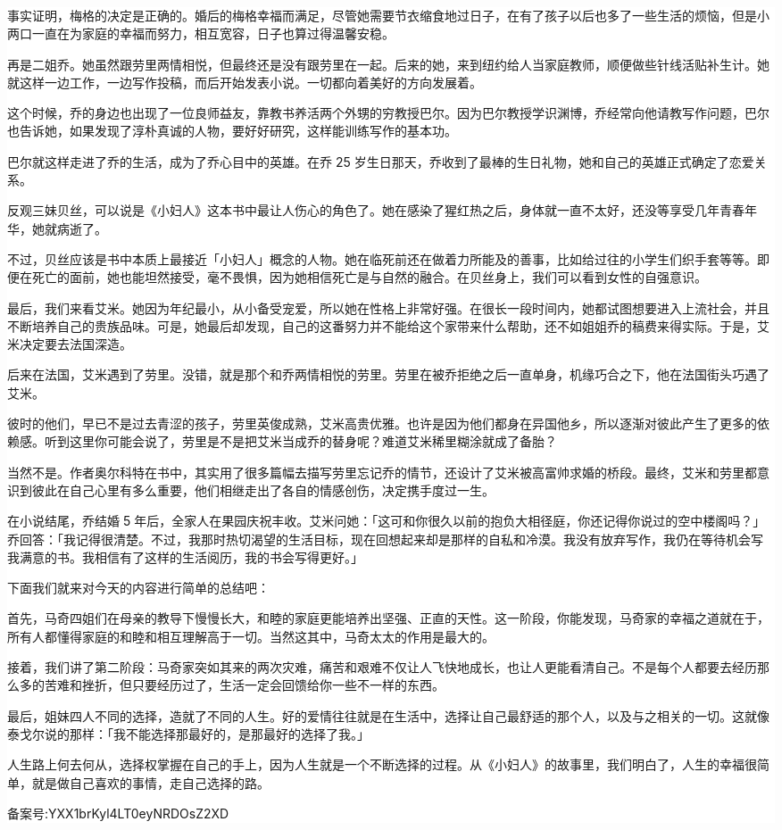 
事实证明，梅格的决定是正确的。婚后的梅格幸福而满足，尽管她需要节衣缩食地过日子，在有了孩子以后也多了一些生活的烦恼，但是小两口一直在为家庭的幸福而努力，相互宽容，日子也算过得温馨安稳。


再是二姐乔。她虽然跟劳里两情相悦，但最终还是没有跟劳里在一起。后来的她，来到纽约给人当家庭教师，顺便做些针线活贴补生计。她就这样一边工作，一边写作投稿，而后开始发表小说。一切都向着美好的方向发展着。


这个时候，乔的身边也出现了一位良师益友，靠教书养活两个外甥的穷教授巴尔。因为巴尔教授学识渊博，乔经常向他请教写作问题，巴尔也告诉她，如果发现了淳朴真诚的人物，要好好研究，这样能训练写作的基本功。


巴尔就这样走进了乔的生活，成为了乔心目中的英雄。在乔 25 岁生日那天，乔收到了最棒的生日礼物，她和自己的英雄正式确定了恋爱关系。


反观三妹贝丝，可以说是《小妇人》这本书中最让人伤心的角色了。她在感染了猩红热之后，身体就一直不太好，还没等享受几年青春年华，她就病逝了。


不过，贝丝应该是书中本质上最接近「小妇人」概念的人物。她在临死前还在做着力所能及的善事，比如给过往的小学生们织手套等等。即便在死亡的面前，她也能坦然接受，毫不畏惧，因为她相信死亡是与自然的融合。在贝丝身上，我们可以看到女性的自强意识。


最后，我们来看艾米。她因为年纪最小，从小备受宠爱，所以她在性格上非常好强。在很长一段时间内，她都试图想要进入上流社会，并且不断培养自己的贵族品味。可是，她最后却发现，自己的这番努力并不能给这个家带来什么帮助，还不如姐姐乔的稿费来得实际。于是，艾米决定要去法国深造。


后来在法国，艾米遇到了劳里。没错，就是那个和乔两情相悦的劳里。劳里在被乔拒绝之后一直单身，机缘巧合之下，他在法国街头巧遇了艾米。


彼时的他们，早已不是过去青涩的孩子，劳里英俊成熟，艾米高贵优雅。也许是因为他们都身在异国他乡，所以逐渐对彼此产生了更多的依赖感。听到这里你可能会说了，劳里是不是把艾米当成乔的替身呢？难道艾米稀里糊涂就成了备胎？


当然不是。作者奥尔科特在书中，其实用了很多篇幅去描写劳里忘记乔的情节，还设计了艾米被高富帅求婚的桥段。最终，艾米和劳里都意识到彼此在自己心里有多么重要，他们相继走出了各自的情感创伤，决定携手度过一生。


在小说结尾，乔结婚 5 年后，全家人在果园庆祝丰收。艾米问她：「这可和你很久以前的抱负大相径庭，你还记得你说过的空中楼阁吗？」乔回答：「我记得很清楚。不过，我那时热切渴望的生活目标，现在回想起来却是那样的自私和冷漠。我没有放弃写作，我仍在等待机会写我满意的书。我相信有了这样的生活阅历，我的书会写得更好。」


下面我们就来对今天的内容进行简单的总结吧：


首先，马奇四姐们在母亲的教导下慢慢长大，和睦的家庭更能培养出坚强、正直的天性。这一阶段，你能发现，马奇家的幸福之道就在于，所有人都懂得家庭的和睦和相互理解高于一切。当然这其中，马奇太太的作用是最大的。


接着，我们讲了第二阶段：马奇家突如其来的两次灾难，痛苦和艰难不仅让人飞快地成长，也让人更能看清自己。不是每个人都要去经历那么多的苦难和挫折，但只要经历过了，生活一定会回馈给你一些不一样的东西。


最后，姐妹四人不同的选择，造就了不同的人生。好的爱情往往就是在生活中，选择让自己最舒适的那个人，以及与之相关的一切。这就像泰戈尔说的那样：「我不能选择那最好的，是那最好的选择了我。」


人生路上何去何从，选择权掌握在自己的手上，因为人生就是一个不断选择的过程。从《小妇人》的故事里，我们明白了，人生的幸福很简单，就是做自己喜欢的事情，走自己选择的路。


备案号:YXX1brKyl4LT0eyNRDOsZ2XD

